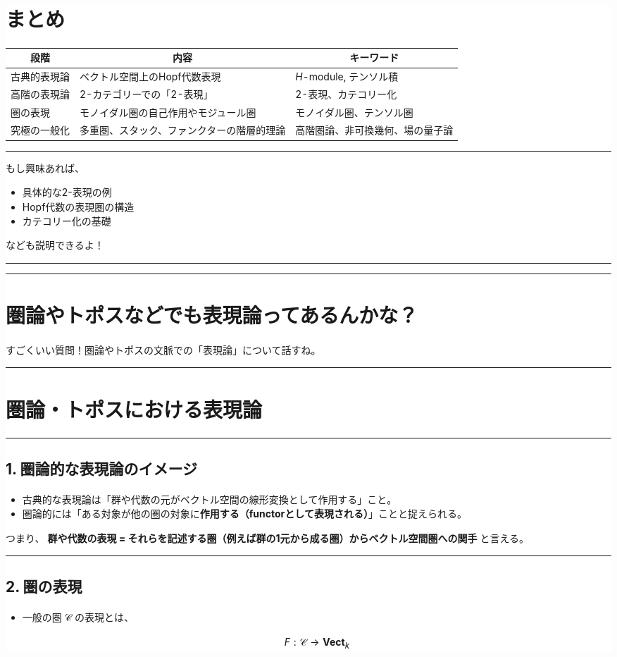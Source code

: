 
# まとめ

| 段階     | 内容                    | キーワード             |
| ------ | --------------------- | ----------------- |
| 古典的表現論 | ベクトル空間上のHopf代数表現      | $H$-module, テンソル積 |
| 高階の表現論 | 2-カテゴリーでの「2-表現」       | 2-表現、カテコリー化       |
| 圏の表現   | モノイダル圏の自己作用やモジュール圏    | モノイダル圏、テンソル圏      |
| 究極の一般化 | 多重圏、スタック、ファンクターの階層的理論 | 高階圏論、非可換幾何、場の量子論  |

---

もし興味あれば、

* 具体的な2-表現の例
* Hopf代数の表現圏の構造
* カテコリー化の基礎

なども説明できるよ！

---
---

# 圏論やトポスなどでも表現論ってあるんかな？
すごくいい質問！圏論やトポスの文脈での「表現論」について話すね。

---

# 圏論・トポスにおける表現論

---

## 1. 圏論的な表現論のイメージ

* 古典的な表現論は「群や代数の元がベクトル空間の線形変換として作用する」こと。
* 圏論的には「ある対象が他の圏の対象に**作用する（functorとして表現される）**」ことと捉えられる。

つまり、
**群や代数の表現 = それらを記述する圏（例えば群の1元から成る圏）からベクトル空間圏への関手**
と言える。

---

## 2. 圏の表現

* 一般の圏 $\mathcal{C}$ の表現とは、

  $$
  F: \mathcal{C} \to \mathbf{Vect}_k
  $$
